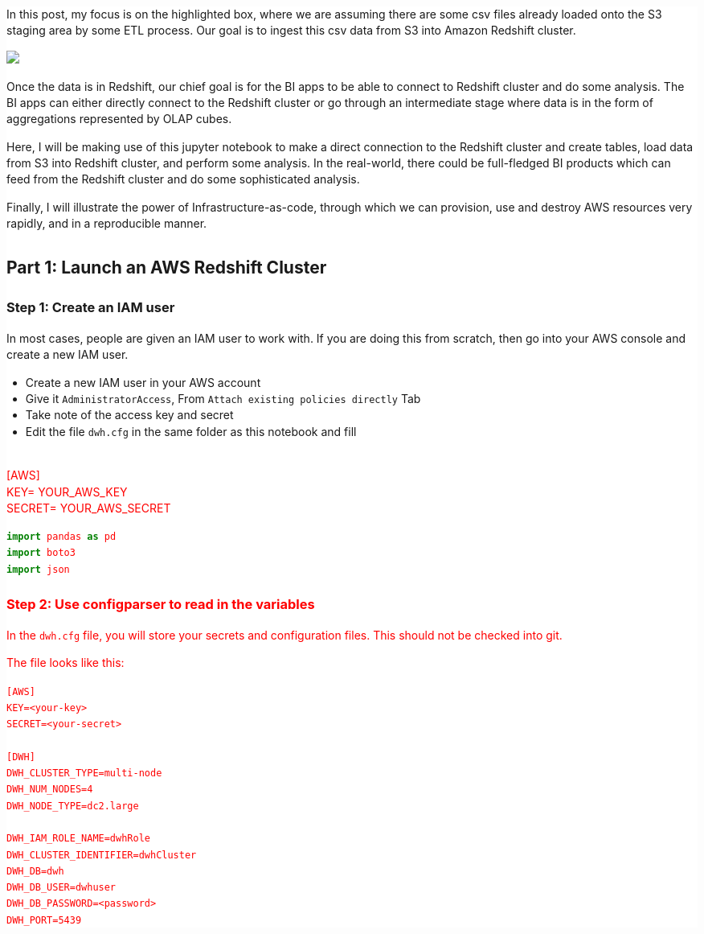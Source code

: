 
In this post, my focus is on the highlighted box, where we are assuming there are some csv files already loaded onto the S3 staging area by some ETL process. Our goal is to ingest this csv data from S3 into Amazon Redshift cluster. 

![](redshift-project2.png)

Once the data is in Redshift, our chief goal is for the BI apps to be able to connect to Redshift cluster and do some analysis. The BI apps can either directly connect to the Redshift cluster or go through an intermediate stage where data is in the form of aggregations represented by OLAP cubes. 

Here, I will be making use of this jupyter notebook to make a direct connection to the Redshift cluster and create tables, load data from S3 into Redshift cluster, and perform some analysis. In the real-world, there could be full-fledged BI products which can feed from the Redshift cluster and do some sophisticated analysis.

Finally, I will illustrate the power of Infrastructure-as-code, through which we can provision, use and destroy AWS resources very rapidly, and in a reproducible manner.

## Part 1: Launch an AWS Redshift Cluster

### Step 1: Create an IAM user
In most cases, people are given an IAM user to work with. If you are doing this from scratch, then go into your AWS console and create a new IAM user.

- Create a new IAM user in your AWS account
- Give it `AdministratorAccess`, From `Attach existing policies directly` Tab
- Take note of the access key and secret 
- Edit the file `dwh.cfg` in the same folder as this notebook and fill
<font color='red'>
<BR>
[AWS]<BR>
KEY= YOUR_AWS_KEY<BR>
SECRET= YOUR_AWS_SECRET<BR>
<font/>


```python
import pandas as pd
import boto3
import json
```

### Step 2: Use configparser to read in the variables
In the `dwh.cfg` file, you will store your secrets and configuration files. This should not be checked into git.

The file looks like this:
```
[AWS]
KEY=<your-key>
SECRET=<your-secret>

[DWH]
DWH_CLUSTER_TYPE=multi-node
DWH_NUM_NODES=4
DWH_NODE_TYPE=dc2.large

DWH_IAM_ROLE_NAME=dwhRole
DWH_CLUSTER_IDENTIFIER=dwhCluster
DWH_DB=dwh
DWH_DB_USER=dwhuser
DWH_DB_PASSWORD=<password>
DWH_PORT=5439
```
